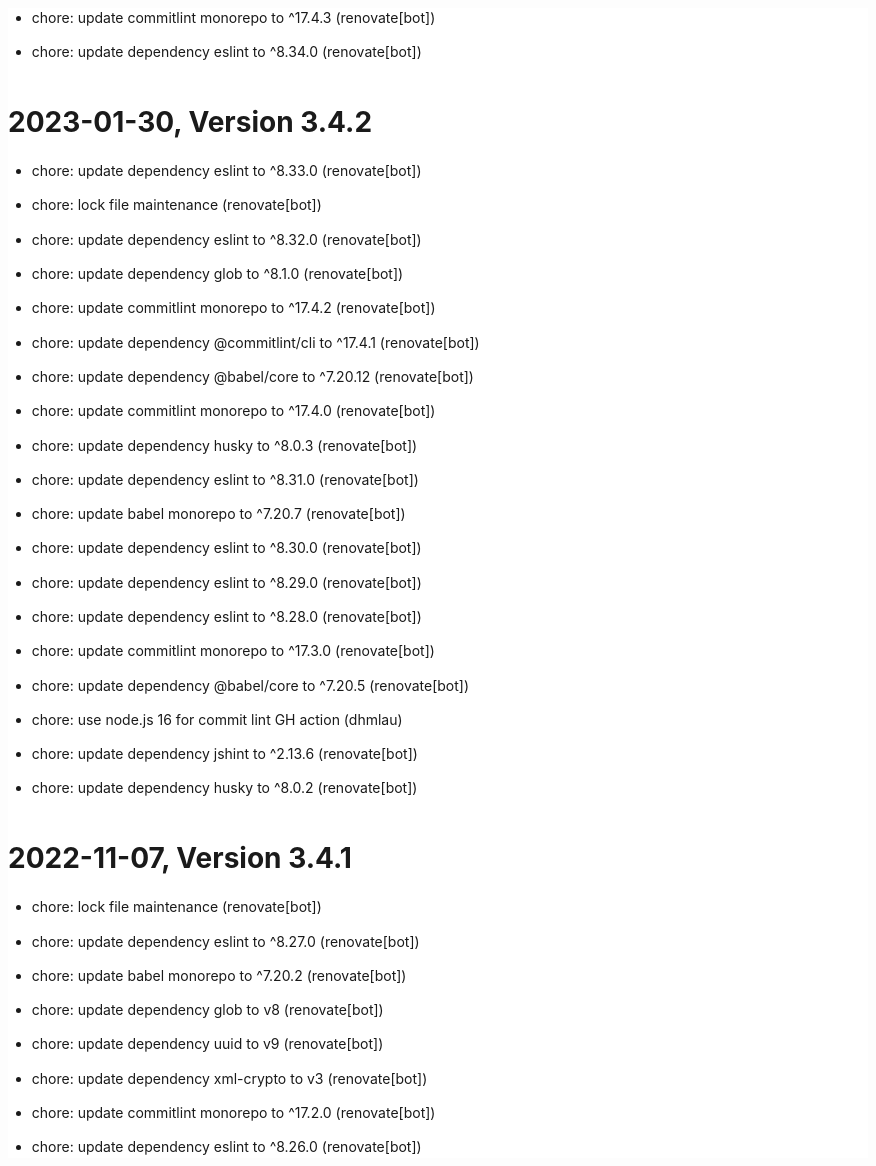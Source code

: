  * chore: update commitlint monorepo to ^17.4.3 (renovate[bot])

 * chore: update dependency eslint to ^8.34.0 (renovate[bot])


2023-01-30, Version 3.4.2
=========================

 * chore: update dependency eslint to ^8.33.0 (renovate[bot])

 * chore: lock file maintenance (renovate[bot])

 * chore: update dependency eslint to ^8.32.0 (renovate[bot])

 * chore: update dependency glob to ^8.1.0 (renovate[bot])

 * chore: update commitlint monorepo to ^17.4.2 (renovate[bot])

 * chore: update dependency @commitlint/cli to ^17.4.1 (renovate[bot])

 * chore: update dependency @babel/core to ^7.20.12 (renovate[bot])

 * chore: update commitlint monorepo to ^17.4.0 (renovate[bot])

 * chore: update dependency husky to ^8.0.3 (renovate[bot])

 * chore: update dependency eslint to ^8.31.0 (renovate[bot])

 * chore: update babel monorepo to ^7.20.7 (renovate[bot])

 * chore: update dependency eslint to ^8.30.0 (renovate[bot])

 * chore: update dependency eslint to ^8.29.0 (renovate[bot])

 * chore: update dependency eslint to ^8.28.0 (renovate[bot])

 * chore: update commitlint monorepo to ^17.3.0 (renovate[bot])

 * chore: update dependency @babel/core to ^7.20.5 (renovate[bot])

 * chore: use node.js 16 for commit lint GH action (dhmlau)

 * chore: update dependency jshint to ^2.13.6 (renovate[bot])

 * chore: update dependency husky to ^8.0.2 (renovate[bot])


2022-11-07, Version 3.4.1
=========================

 * chore: lock file maintenance (renovate[bot])

 * chore: update dependency eslint to ^8.27.0 (renovate[bot])

 * chore: update babel monorepo to ^7.20.2 (renovate[bot])

 * chore: update dependency glob to v8 (renovate[bot])

 * chore: update dependency uuid to v9 (renovate[bot])

 * chore: update dependency xml-crypto to v3 (renovate[bot])

 * chore: update commitlint monorepo to ^17.2.0 (renovate[bot])

 * chore: update dependency eslint to ^8.26.0 (renovate[bot])
